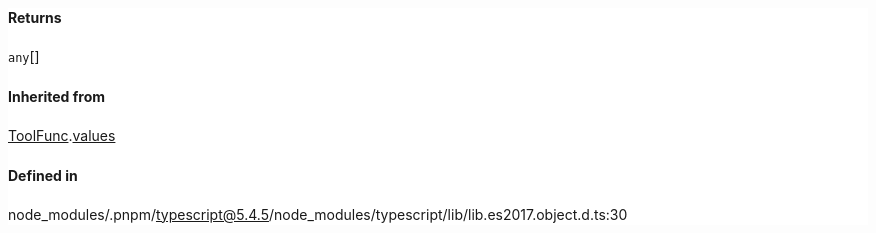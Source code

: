 #### Returns

`any`[]

#### Inherited from

[ToolFunc](ToolFunc.md).[values](ToolFunc.md#values)

#### Defined in

node_modules/.pnpm/typescript@5.4.5/node_modules/typescript/lib/lib.es2017.object.d.ts:30
